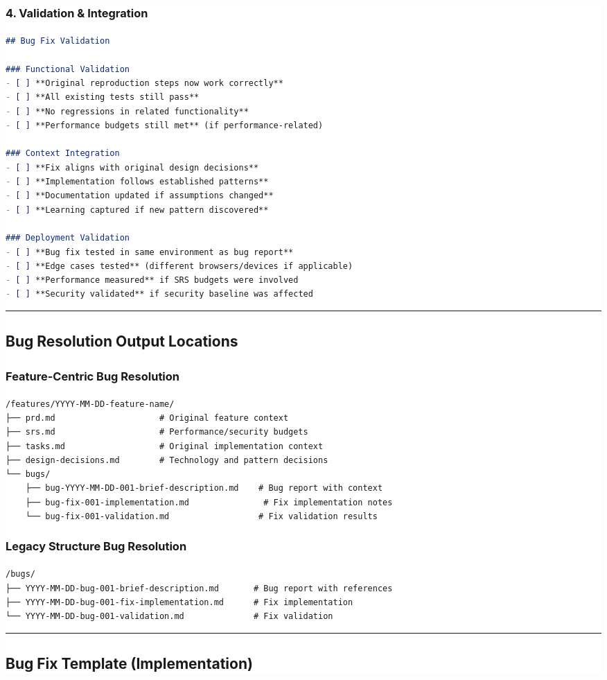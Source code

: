 ### **4. Validation & Integration**

```markdown
## Bug Fix Validation

### Functional Validation
- [ ] **Original reproduction steps now work correctly**
- [ ] **All existing tests still pass**
- [ ] **No regressions in related functionality**
- [ ] **Performance budgets still met** (if performance-related)

### Context Integration
- [ ] **Fix aligns with original design decisions**
- [ ] **Implementation follows established patterns**
- [ ] **Documentation updated if assumptions changed**
- [ ] **Learning captured if new pattern discovered**

### Deployment Validation
- [ ] **Bug fix tested in same environment as bug report**
- [ ] **Edge cases tested** (different browsers/devices if applicable)
- [ ] **Performance measured** if SRS budgets were involved
- [ ] **Security validated** if security baseline was affected
```

---

## Bug Resolution Output Locations

### **Feature-Centric Bug Resolution**
```
/features/YYYY-MM-DD-feature-name/
├── prd.md                     # Original feature context
├── srs.md                     # Performance/security budgets  
├── tasks.md                   # Original implementation context
├── design-decisions.md        # Technology and pattern decisions
└── bugs/
    ├── bug-YYYY-MM-DD-001-brief-description.md    # Bug report with context
    ├── bug-fix-001-implementation.md               # Fix implementation notes
    └── bug-fix-001-validation.md                  # Fix validation results
```

### **Legacy Structure Bug Resolution**
```
/bugs/
├── YYYY-MM-DD-bug-001-brief-description.md       # Bug report with references
├── YYYY-MM-DD-bug-001-fix-implementation.md      # Fix implementation  
└── YYYY-MM-DD-bug-001-validation.md              # Fix validation
```

---

## Bug Fix Template (Implementation)
